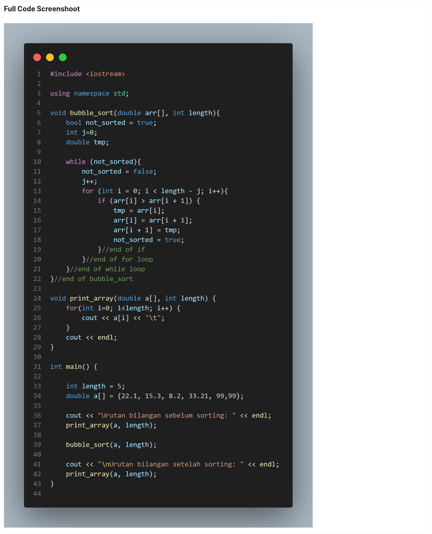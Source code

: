#### Full Code Screenshoot
![alt text](https://github.com/MikhaelSetiaBudi/Praktikum-Algoritma-Struktur-Data-Modul-3-Sorting/blob/master/Modul%203%20Alstrukdat/Code%20Guided%201%20Sorting.png?raw=true)
